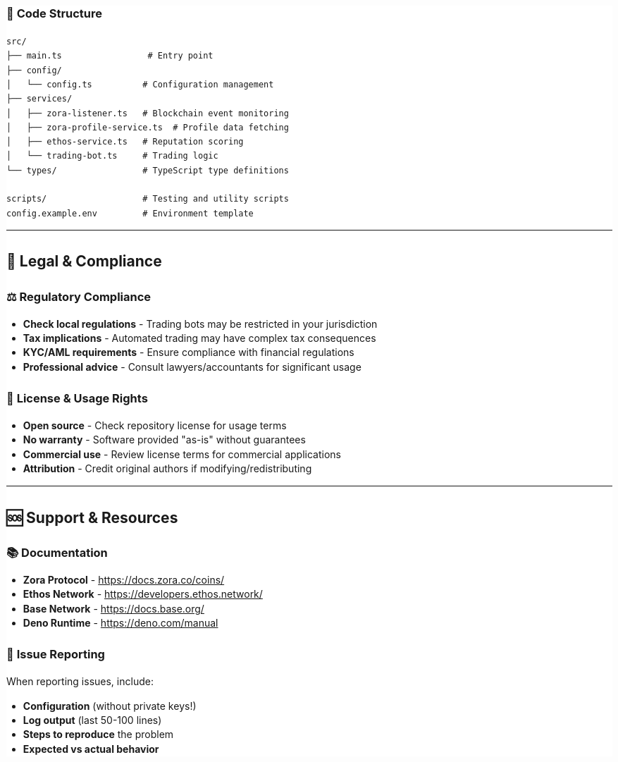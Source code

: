 ### 📝 **Code Structure**
```
src/
├── main.ts                 # Entry point
├── config/
│   └── config.ts          # Configuration management
├── services/
│   ├── zora-listener.ts   # Blockchain event monitoring
│   ├── zora-profile-service.ts  # Profile data fetching
│   ├── ethos-service.ts   # Reputation scoring
│   └── trading-bot.ts     # Trading logic
└── types/                 # TypeScript type definitions

scripts/                   # Testing and utility scripts
config.example.env         # Environment template
```

---

## 📄 **Legal & Compliance**

### ⚖️ **Regulatory Compliance**
- **Check local regulations** - Trading bots may be restricted in your jurisdiction
- **Tax implications** - Automated trading may have complex tax consequences  
- **KYC/AML requirements** - Ensure compliance with financial regulations
- **Professional advice** - Consult lawyers/accountants for significant usage

### 📜 **License & Usage Rights**
- **Open source** - Check repository license for usage terms
- **No warranty** - Software provided "as-is" without guarantees
- **Commercial use** - Review license terms for commercial applications
- **Attribution** - Credit original authors if modifying/redistributing

---

## 🆘 **Support & Resources**

### 📚 **Documentation**
- **Zora Protocol** - https://docs.zora.co/coins/
- **Ethos Network** - https://developers.ethos.network/
- **Base Network** - https://docs.base.org/
- **Deno Runtime** - https://deno.com/manual

### 🐛 **Issue Reporting**
When reporting issues, include:
- **Configuration** (without private keys!)
- **Log output** (last 50-100 lines)
- **Steps to reproduce** the problem
- **Expected vs actual behavior**
